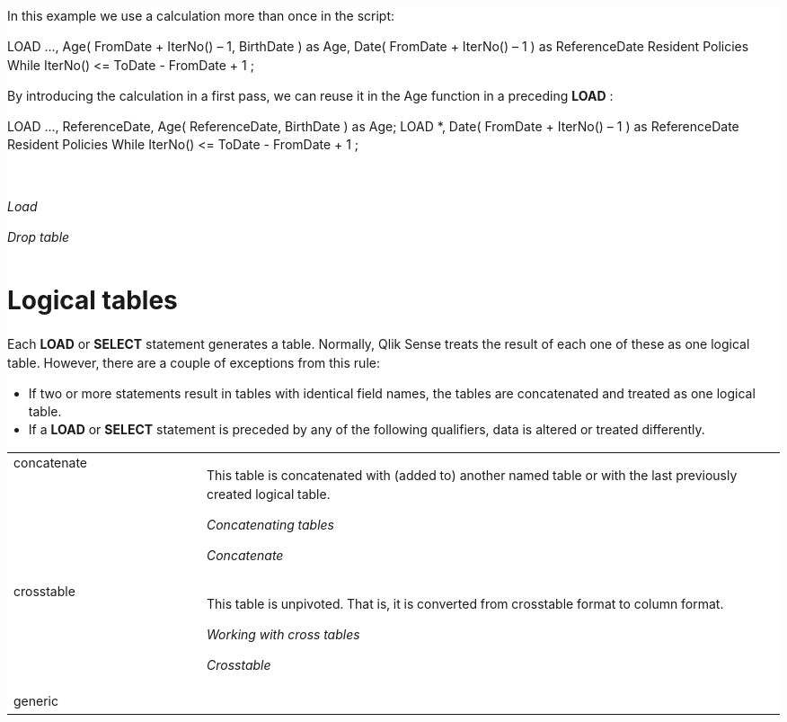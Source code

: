 In this example we use a calculation more than once in the
script:

<div class="code" data-space="preserve" data-conditions="Targets.NotToTranslate" data-autonumposition="none">

LOAD ..., Age( FromDate + IterNo() – 1, BirthDate ) as Age, Date(
FromDate + IterNo() – 1 ) as ReferenceDate Resident Policies While
IterNo() \<= ToDate - FromDate + 1 ;  

By introducing the calculation in a first pass, we can reuse it in the
Age function in a preceding
 **LOAD** :



LOAD ..., ReferenceDate, Age( ReferenceDate, BirthDate ) as Age; LOAD
\*, Date( FromDate + IterNo() – 1 ) as ReferenceDate Resident Policies
While IterNo() \<= ToDate - FromDate + 1 ;  

 

*Load*

*Drop
table*

# Logical tables

Each
 **LOAD** 
or
 **SELECT** 
statement generates a table. Normally, Qlik Sense treats the result of
each one of these as one logical table. However, there are a couple of
exceptions from this rule:

  - If two or more statements result in tables with identical field
    names, the tables are concatenated and treated as one logical table.
  - If a
     **LOAD** 
    or
     **SELECT** 
    statement is preceded by any of the following qualifiers, data is
    altered or treated differently.

<table>
<colgroup>
<col style="width: 25%" />
<col style="width: 75%" />
</colgroup>
<tbody>
<tr class="odd">
<td>concatenate</td>
<td><p>This table is concatenated with (added to) another named table or with the last previously created logical table.</p>
<p><em>Concatenating tables</em></p>
<p><em>Concatenate</em></p></td>
</tr>
<tr class="even">
<td>crosstable</td>
<td><p>This table is unpivoted. That is, it is converted from crosstable format to column format.</p>
<p><em>Working with cross tables</em></p>
<p><em>Crosstable</em></p></td>
</tr>
<tr class="odd">
<td>generic</td>